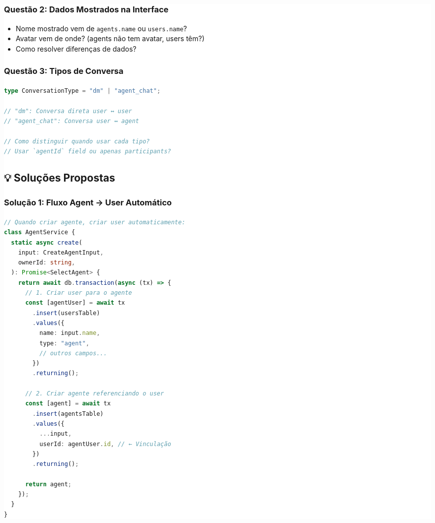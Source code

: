 ### **Questão 2: Dados Mostrados na Interface**

- Nome mostrado vem de `agents.name` ou `users.name`?
- Avatar vem de onde? (agents não tem avatar, users têm?)
- Como resolver diferenças de dados?

### **Questão 3: Tipos de Conversa**

```typescript
type ConversationType = "dm" | "agent_chat";

// "dm": Conversa direta user ↔ user
// "agent_chat": Conversa user ↔ agent

// Como distinguir quando usar cada tipo?
// Usar `agentId` field ou apenas participants?
```

## 💡 **Soluções Propostas**

### **Solução 1: Fluxo Agent → User Automático**

```typescript
// Quando criar agente, criar user automaticamente:
class AgentService {
  static async create(
    input: CreateAgentInput,
    ownerId: string,
  ): Promise<SelectAgent> {
    return await db.transaction(async (tx) => {
      // 1. Criar user para o agente
      const [agentUser] = await tx
        .insert(usersTable)
        .values({
          name: input.name,
          type: "agent",
          // outros campos...
        })
        .returning();

      // 2. Criar agente referenciando o user
      const [agent] = await tx
        .insert(agentsTable)
        .values({
          ...input,
          userId: agentUser.id, // ← Vinculação
        })
        .returning();

      return agent;
    });
  }
}
```
